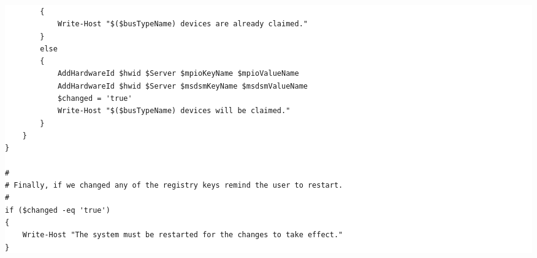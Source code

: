 ```  
        {              
            Write-Host "$($busTypeName) devices are already claimed."  
        }  
        else  
        {  
            AddHardwareId $hwid $Server $mpioKeyName $mpioValueName  
            AddHardwareId $hwid $Server $msdsmKeyName $msdsmValueName  
            $changed = 'true'  
            Write-Host "$($busTypeName) devices will be claimed."  
        }  
    }  
}  
  
#  
# Finally, if we changed any of the registry keys remind the user to restart.  
#  
if ($changed -eq 'true')  
{  
    Write-Host "The system must be restarted for the changes to take effect."  
}  
```  
  



